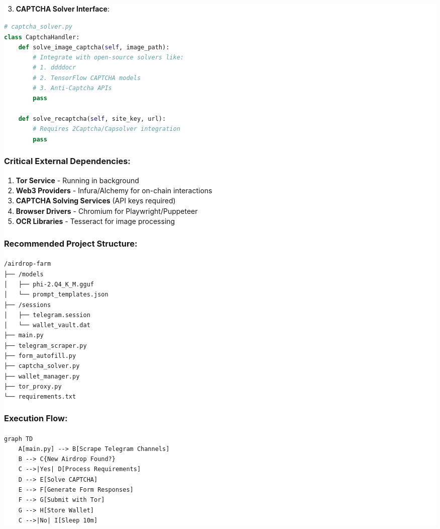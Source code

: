 3. **CAPTCHA Solver Interface**:
```python
# captcha_solver.py
class CaptchaHandler:
    def solve_image_captcha(self, image_path):
        # Integrate with open-source solvers like:
        # 1. ddddocr
        # 2. TensorFlow CAPTCHA models
        # 3. Anti-Captcha APIs
        pass
    
    def solve_recaptcha(self, site_key, url):
        # Requires 2Captcha/Capsolver integration
        pass
```

### Critical External Dependencies:
1. **Tor Service** - Running in background
2. **Web3 Providers** - Infura/Alchemy for on-chain interactions
3. **CAPTCHA Solving Services** (API keys required)
4. **Browser Drivers** - Chromium for Playwright/Puppeteer
5. **OCR Libraries** - Tesseract for image processing

### Recommended Project Structure:
```
/airdrop-farm
├── /models
│   ├── phi-2.Q4_K_M.gguf
│   └── prompt_templates.json
├── /sessions
│   ├── telegram.session
│   └── wallet_vault.dat
├── main.py
├── telegram_scraper.py
├── form_autofill.py
├── captcha_solver.py
├── wallet_manager.py
├── tor_proxy.py
└── requirements.txt
```

### Execution Flow:
```mermaid
graph TD
    A[main.py] --> B[Scrape Telegram Channels]
    B --> C{New Airdrop Found?}
    C -->|Yes| D[Process Requirements]
    D --> E[Solve CAPTCHA]
    E --> F[Generate Form Responses]
    F --> G[Submit with Tor]
    G --> H[Store Wallet]
    C -->|No| I[Sleep 10m]
```

